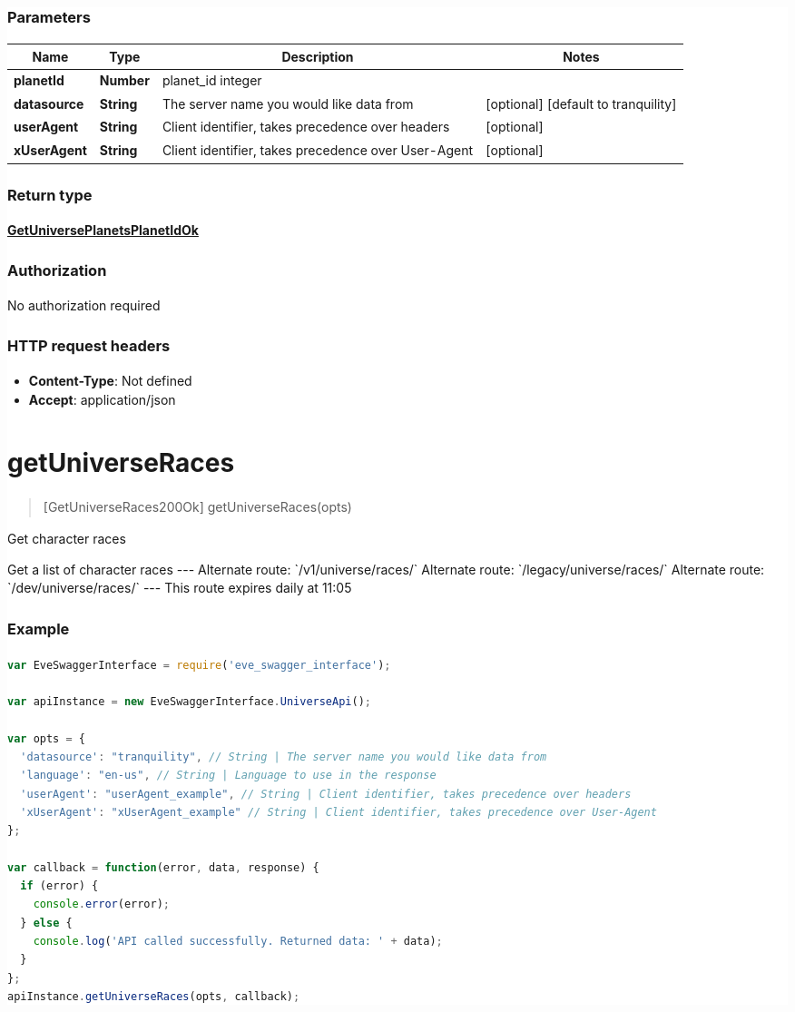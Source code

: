### Parameters

Name | Type | Description  | Notes
------------- | ------------- | ------------- | -------------
 **planetId** | **Number**| planet_id integer | 
 **datasource** | **String**| The server name you would like data from | [optional] [default to tranquility]
 **userAgent** | **String**| Client identifier, takes precedence over headers | [optional] 
 **xUserAgent** | **String**| Client identifier, takes precedence over User-Agent | [optional] 

### Return type

[**GetUniversePlanetsPlanetIdOk**](GetUniversePlanetsPlanetIdOk.md)

### Authorization

No authorization required

### HTTP request headers

 - **Content-Type**: Not defined
 - **Accept**: application/json

<a name="getUniverseRaces"></a>
# **getUniverseRaces**
> [GetUniverseRaces200Ok] getUniverseRaces(opts)

Get character races

Get a list of character races  ---  Alternate route: &#x60;/v1/universe/races/&#x60;  Alternate route: &#x60;/legacy/universe/races/&#x60;  Alternate route: &#x60;/dev/universe/races/&#x60;   ---  This route expires daily at 11:05

### Example
```javascript
var EveSwaggerInterface = require('eve_swagger_interface');

var apiInstance = new EveSwaggerInterface.UniverseApi();

var opts = { 
  'datasource': "tranquility", // String | The server name you would like data from
  'language': "en-us", // String | Language to use in the response
  'userAgent': "userAgent_example", // String | Client identifier, takes precedence over headers
  'xUserAgent': "xUserAgent_example" // String | Client identifier, takes precedence over User-Agent
};

var callback = function(error, data, response) {
  if (error) {
    console.error(error);
  } else {
    console.log('API called successfully. Returned data: ' + data);
  }
};
apiInstance.getUniverseRaces(opts, callback);
```
